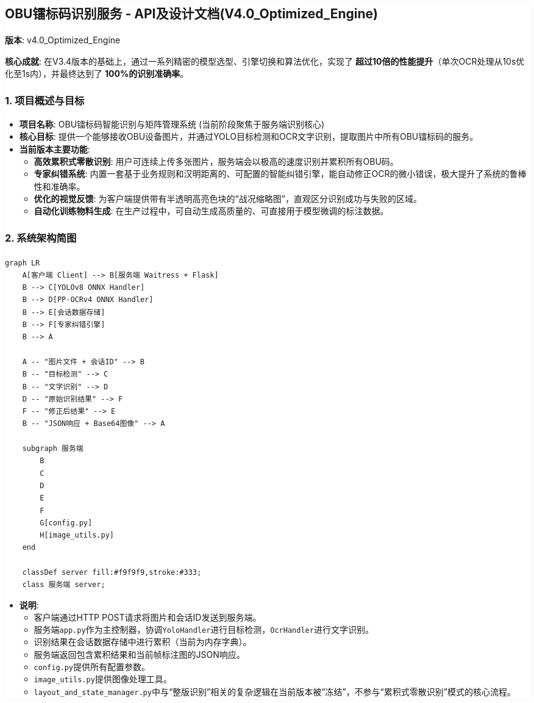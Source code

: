
## OBU镭标码识别服务 - API及设计文档(V4.0_Optimized_Engine)

**版本**: v4.0_Optimized_Engine

**核心成就**: 在V3.4版本的基础上，通过一系列精密的模型选型、引擎切换和算法优化，实现了 **超过10倍的性能提升**（单次OCR处理从10s优化至1s内），并最终达到了 **100%的识别准确率**。

### 1. 项目概述与目标

*   **项目名称**: OBU镭标码智能识别与矩阵管理系统 (当前阶段聚焦于服务端识别核心)
*   **核心目标**: 提供一个能够接收OBU设备图片，并通过YOLO目标检测和OCR文字识别，提取图片中所有OBU镭标码的服务。
*   **当前版本主要功能**:
    - **高效累积式零散识别**: 用户可连续上传多张图片，服务端会以极高的速度识别并累积所有OBU码。
    - **专家纠错系统**: 内置一套基于业务规则和汉明距离的、可配置的智能纠错引擎，能自动修正OCR的微小错误，极大提升了系统的鲁棒性和准确率。
    - **优化的视觉反馈**: 为客户端提供带有半透明高亮色块的“战况缩略图”，直观区分识别成功与失败的区域。
    - **自动化训练物料生成**: 在生产过程中，可自动生成高质量的、可直接用于模型微调的标注数据。

### 2. 系统架构简图

```mermaid
graph LR
    A[客户端 Client] --> B[服务端 Waitress + Flask]
    B --> C[YOLOv8 ONNX Handler]
    B --> D[PP-OCRv4 ONNX Handler]
    B --> E[会话数据存储]
    B --> F[专家纠错引擎]
    B --> A

    A -- "图片文件 + 会话ID" --> B
    B -- "目标检测" --> C
    B -- "文字识别" --> D
    D -- "原始识别结果" --> F
    F -- "修正后结果" --> E
    B -- "JSON响应 + Base64图像" --> A

    subgraph 服务端
        B
        C
        D
        E
        F
        G[config.py]
        H[image_utils.py]
    end

    classDef server fill:#f9f9f9,stroke:#333;
    class 服务端 server;
```
*   **说明**:
    *   客户端通过HTTP POST请求将图片和会话ID发送到服务端。
    *   服务端`app.py`作为主控制器，协调`YoloHandler`进行目标检测，`OcrHandler`进行文字识别。
    *   识别结果在会话数据存储中进行累积（当前为内存字典）。
    *   服务端返回包含累积结果和当前帧标注图的JSON响应。
    *   `config.py`提供所有配置参数。
    *   `image_utils.py`提供图像处理工具。
    *   `layout_and_state_manager.py`中与“整版识别”相关的复杂逻辑在当前版本被“冻结”，不参与“累积式零散识别”模式的核心流程。
